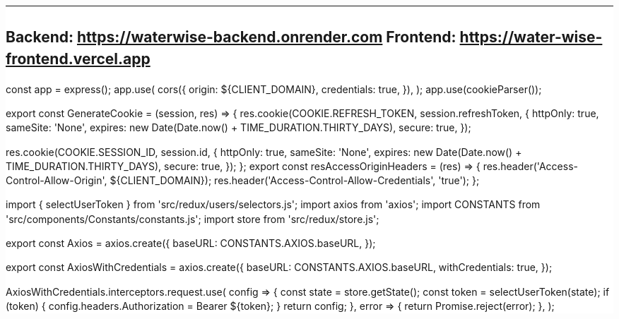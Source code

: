 --------------
Backend: https://waterwise-backend.onrender.com
Frontend: https://water-wise-frontend.vercel.app
--------------

const app = express();
app.use(
cors({
origin: ${CLIENT_DOMAIN},
credentials: true,
}),
);
app.use(cookieParser());

export const GenerateCookie = (session, res) => {
res.cookie(COOKIE.REFRESH_TOKEN, session.refreshToken, {
httpOnly: true,
sameSite: 'None',
expires: new Date(Date.now() + TIME_DURATION.THIRTY_DAYS),
secure: true,
});

res.cookie(COOKIE.SESSION_ID, session.id, {
httpOnly: true,
sameSite: 'None',
expires: new Date(Date.now() + TIME_DURATION.THIRTY_DAYS),
secure: true,
});
};
export const resAccessOriginHeaders = (res) => {
res.header('Access-Control-Allow-Origin', ${CLIENT_DOMAIN});
res.header('Access-Control-Allow-Credentials', 'true');
};

import { selectUserToken } from 'src/redux/users/selectors.js';
import axios from 'axios';
import CONSTANTS from 'src/components/Constants/constants.js';
import store from 'src/redux/store.js';

export const Axios = axios.create({
baseURL: CONSTANTS.AXIOS.baseURL,
});

export const AxiosWithCredentials = axios.create({
baseURL: CONSTANTS.AXIOS.baseURL,
withCredentials: true,
});

AxiosWithCredentials.interceptors.request.use(
config => {
const state = store.getState();
const token = selectUserToken(state);
if (token) {
config.headers.Authorization = Bearer ${token};
}
return config;
},
error => {
return Promise.reject(error);
},
);
